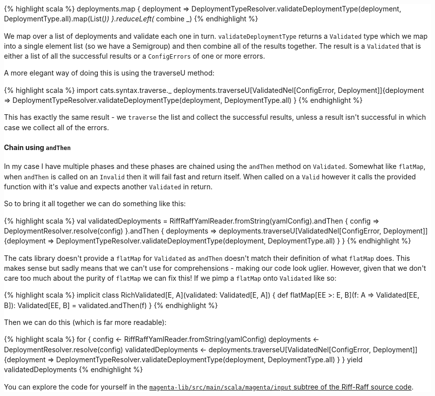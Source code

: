 {% highlight scala %}
deployments.map { deployment =>
  DeploymentTypeResolver.validateDeploymentType(deployment, DeploymentType.all).map(List(_))
}.reduceLeft(_ combine _)
{% endhighlight %}

We map over a list of deployments and validate each one in turn. `validateDeploymentType` returns a `Validated` type which we map into a single element list (so we have a Semigroup) and then combine all of the results together. The result is a `Validated` that is either a list of all the successful results or a `ConfigErrors` of one or more errors.

A more elegant way of doing this is using the traverseU method:

{% highlight scala %}
import cats.syntax.traverse._
deployments.traverseU[ValidatedNel[ConfigError, Deployment]]{deployment =>
  DeploymentTypeResolver.validateDeploymentType(deployment, DeploymentType.all)
}
{% endhighlight %}

This has exactly the same result - we `traverse` the list and collect the successful results, unless a result isn't successful in which case we collect all of the errors.

#### Chain using `andThen`

In my case I have multiple phases and these phases are chained using the `andThen` method on `Validated`. Somewhat like `flatMap`, when `andThen` is called on an `Invalid` then it will fail fast and return itself. When called on a `Valid` however it calls the provided function with it's value and expects another `Validated` in return.
 
So to bring it all together we can do something like this:
 
{% highlight scala %}
val validatedDeployments = RiffRaffYamlReader.fromString(yamlConfig).andThen { config =>
  DeploymentResolver.resolve(config)
}.andThen { deployments =>
  deployments.traverseU[ValidatedNel[ConfigError, Deployment]]{deployment =>
    DeploymentTypeResolver.validateDeploymentType(deployment, DeploymentType.all)
  }
}
{% endhighlight %}

The cats library doesn't provide a `flatMap` for `Validated` as `andThen` doesn't match their definition of what `flatMap` does. This makes sense but sadly means that we can't use for comprehensions - making our code look uglier. However, given that we don't care too much about the purity of `flatMap` we can fix this! If we pimp a `flatMap` onto `Validated` like so:
 
{% highlight scala %}
implicit class RichValidated[E, A](validated: Validated[E, A]) {
  def flatMap[EE >: E, B](f: A => Validated[EE, B]): Validated[EE, B] = validated.andThen(f)
}
{% endhighlight %}

Then we can do this (which is far more readable):
 
{% highlight scala %}
for {
  config <- RiffRaffYamlReader.fromString(yamlConfig)
  deployments <- DeploymentResolver.resolve(config)
  validatedDeployments <- deployments.traverseU[ValidatedNel[ConfigError, Deployment]]{deployment =>
    DeploymentTypeResolver.validateDeploymentType(deployment, DeploymentType.all)
  }
} yield validatedDeployments
{% endhighlight %}

You can explore the code for yourself in the [`magenta-lib/src/main/scala/magenta/input` subtree of the Riff-Raff source code][3].

[3]: https://github.com/guardian/riff-raff/tree/master/magenta-lib/src/main/scala/magenta/input


[1]: https://github.com/guardian/riff-raff
[2]: http://eed3si9n.com/herding-cats/index.html